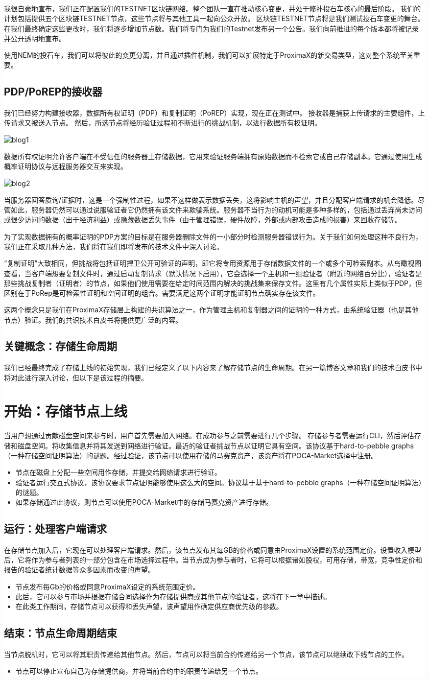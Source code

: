 我很自豪地宣布，我们正在配置我们的TESTNET区块链网络。整个团队一直在推动核心变更，并处于修补投石车核心的最后阶段。 我们的计划包括提供五个区块链TESTNET节点，这些节点将与其他工具一起向公众开放。 区块链TESTNET节点将是我们测试投石车变更的舞台。在我们最终确定这些更改时，我们将逐步增加节点数。我们将专门为我们的Testnet发布另一个公告。我们向前推进的每个版本都将被记录并公开透明地宣布。

使用NEM的投石车，我们可以将彼此的变更分离，并且通过插件机制，我们可以扩展特定于ProximaX的新交易类型，这对整个系统至关重要。

## PDP/PoREP的接收器

我们已经努力构建接收器，数据所有权证明（PDP）和复制证明（PoREP）实现，现在正在测试中。 接收器是捕获上传请求的主要组件，上传请求又被送入节点。 然后，所选节点将经历验证过程和不断进行的挑战机制，以进行数据所有权证明。

![blog1](/content/images/2018/11/blog1.jpg)

数据所有权证明允许客户端在不受信任的服务器上存储数据，它用来验证服务端拥有原始数据而不检索它或自己存储副本。它通过使用生成概率证明协议与远程服务器交互来实现。

![blog2](/content/images/2018/11/blog2.png)

当服务器回答质询/证据时，这是一个强制性过程，如果不这样做表示数据丢失，这将影响主机的声望，并且分配客户端请求的机会降低。尽管如此，服务器仍然可以通过说服验证者它仍然拥有该文件来欺骗系统。服务器不当行为的动机可能是多种多样的，包括通过丢弃尚未访问或很少访问的数据（出于经济利益）或隐藏数据丢失事件（由于管理错误，硬件故障，外部或内部攻击造成的损害）来回收存储等。

为了实现数据拥有的概率证明的PDP方案的目标是在服务器删除文件的一小部分时检测服务器错误行为。关于我们如何处理这种不良行为，我们正在采取几种方法，我们将在我们即将发布的技术文件中深入讨论。

 “复制证明”大致相同，但挑战将包括证明捍卫公开可验证的声明，即它将专用资源用于存储数据文件的一个或多个可检索副本。从鸟瞰视图查看，当客户端想要复制文件时，通过启动复制请求（默认情况下启用），它会选择一个主机和一组验证者（附近的网络百分比），验证者是那些挑战复制者（证明者）的节点，如果他们使用需要在给定时间范围内解决的挑战集来保存文件。这里有几个属性实际上类似于PDP，但区别在于PoRep是可检索性证明和空间证明的组合。需要满足这两个证明才能证明节点确实存在该文件。
 
这两个概念只是我们在ProximaX存储层上构建的共识算法之一，作为管理主机和复制器之间的证明的一种方式，由系统验证器（也是其他节点）验证。我们的共识技术白皮书将提供更广泛的内容。

## 关键概念：存储生命周期

我们已经最终完成了存储上线的初始实现，我们已经定义了以下内容来了解存储节点的生命周期。在另一篇博客文章和我们的技术白皮书中将对此进行深入讨论，但以下是该过程的摘要。

# 开始：存储节点上线
当用户想通过贡献磁盘空间来参与时，用户首先需要加入网络。在成功参与之前需要进行几个步骤。
存储参与者需要运行CLI，然后评估存储和磁盘空间。将收集信息并将其发送到网络进行验证。最近的验证者挑战节点以证明它具有空间。该协议基于hard-to-pebble graphs（一种存储空间证明算法）的谜题。经过验证，该节点可以使用存储的马赛克资产，该资产将在POCA-Market选择中注册。
* 节点在磁盘上分配一些空间用作存储，并提交给网络请求进行验证。
* 验证者运行交互式协议，该协议要求节点证明能够使用这么大的空间。协议基于基于hard-to-pebble graphs（一种存储空间证明算法）的谜题。
* 如果存储通过此协议，则节点可以使用POCA-Market中的存储马赛克资产进行存储。

## 运行：处理客户端请求

在存储节点加入后，它现在可以处理客户端请求。然后，该节点发布其每GB的价格或同意由ProximaX设置的系统范围定价。设置收入模型后，它将作为参与者列表的一部分包含在市场选择过程中。当节点成为参与者时，它将可以根据诸如股权，可用存储，带宽，竞争性定价和报告的验证者统计数据等众多因素而改变的声望。
* 节点发布每Gb的价格或同意ProximaX设定的系统范围定价。
* 此后，它可以参与市场并根据存储合同选择作为存储提供商或其他节点的验证者，这将在下一章中描述。
* 在此类工作期间，存储节点可以获得和丢失声望，该声望用作确定供应商优先级的参数。

## 结束：节点生命周期结束

当节点脱机时，它可以将其职责传递给其他节点。然后，节点可以将当前合约传递给另一个节点，该节点可以继续改下线节点的工作。
* 节点可以停止宣布自己为存储提供商，并将当前合约中的职责传递给另一个节点。
